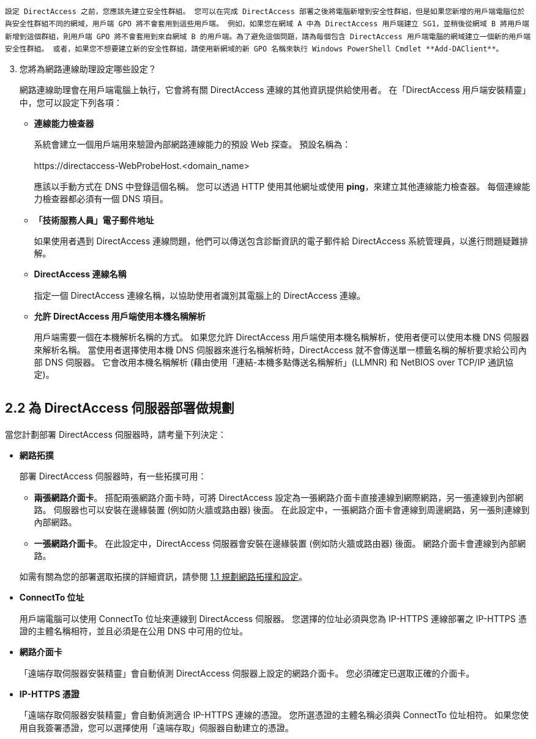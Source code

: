     設定 DirectAccess 之前，您應該先建立安全性群組。 您可以在完成 DirectAccess 部署之後將電腦新增到安全性群組，但是如果您新增的用戶端電腦位於與安全性群組不同的網域，用戶端 GPO 將不會套用到這些用戶端。 例如，如果您在網域 A 中為 DirectAccess 用戶端建立 SG1，並稍後從網域 B 將用戶端新增到這個群組，則用戶端 GPO 將不會套用到來自網域 B 的用戶端。為了避免這個問題，請為每個包含 DirectAccess 用戶端電腦的網域建立一個新的用戶端安全性群組。 或者，如果您不想要建立新的安全性群組，請使用新網域的新 GPO 名稱來執行 Windows PowerShell Cmdlet **Add-DAClient**。

3.  您將為網路連線助理設定哪些設定？

    網路連線助理會在用戶端電腦上執行，它會將有關 DirectAccess 連線的其他資訊提供給使用者。 在「DirectAccess 用戶端安裝精靈」中，您可以設定下列各項：

    -   **連線能力檢查器**

        系統會建立一個用戶端用來驗證內部網路連線能力的預設 Web 探查。 預設名稱為：

        https://directaccess-WebProbeHost.<domain_name>

        應該以手動方式在 DNS 中登錄這個名稱。 您可以透過 HTTP 使用其他網址或使用 **ping**，來建立其他連線能力檢查器。 每個連線能力檢查器都必須有一個 DNS 項目。

    -   **「技術服務人員」電子郵件地址**

        如果使用者遇到 DirectAccess 連線問題，他們可以傳送包含診斷資訊的電子郵件給 DirectAccess 系統管理員，以進行問題疑難排解。

    -   **DirectAccess 連線名稱**

        指定一個 DirectAccess 連線名稱，以協助使用者識別其電腦上的 DirectAccess 連線。

    -   **允許 DirectAccess 用戶端使用本機名稱解析**

        用戶端需要一個在本機解析名稱的方式。 如果您允許 DirectAccess 用戶端使用本機名稱解析，使用者便可以使用本機 DNS 伺服器來解析名稱。 當使用者選擇使用本機 DNS 伺服器來進行名稱解析時，DirectAccess 就不會傳送單一標籤名稱的解析要求給公司內部 DNS 伺服器。 它會改用本機名稱解析 (藉由使用「連結-本機多點傳送名稱解析」(LLMNR) 和 NetBIOS over TCP/IP 通訊協定)。

## <a name="22-plan-for-directaccess-server-deployment"></a>2.2 為 DirectAccess 伺服器部署做規劃
當您計劃部署 DirectAccess 伺服器時，請考量下列決定：

-   **網路拓撲**

    部署 DirectAccess 伺服器時，有一些拓撲可用：

    -   **兩張網路介面卡**。 搭配兩張網路介面卡時，可將 DirectAccess 設定為一張網路介面卡直接連線到網際網路，另一張連線到內部網路。 伺服器也可以安裝在邊緣裝置 (例如防火牆或路由器) 後面。 在此設定中，一張網路介面卡會連線到周邊網路，另一張則連線到內部網路。

    -   **一張網路介面卡**。 在此設定中，DirectAccess 伺服器會安裝在邊緣裝置 (例如防火牆或路由器) 後面。 網路介面卡會連線到內部網路。

    如需有關為您的部署選取拓撲的詳細資訊，請參閱 [1.1 規劃網路拓撲和設定](da-adv-plan-s1-infrastructure.md#11-plan-network-topology-and-settings)。

-   **ConnectTo 位址**

    用戶端電腦可以使用 ConnectTo 位址來連線到 DirectAccess 伺服器。 您選擇的位址必須與您為 IP-HTTPS  連線部署之 IP-HTTPS 憑證的主體名稱相符，並且必須是在公用 DNS 中可用的位址。

-   **網路介面卡**

    「遠端存取伺服器安裝精靈」會自動偵測 DirectAccess 伺服器上設定的網路介面卡。 您必須確定已選取正確的介面卡。

-   **IP-HTTPS 憑證**

    「遠端存取伺服器安裝精靈」會自動偵測適合 IP-HTTPS 連線的憑證。 您所選憑證的主體名稱必須與 ConnectTo 位址相符。 如果您使用自我簽署憑證，您可以選擇使用「遠端存取」伺服器自動建立的憑證。
